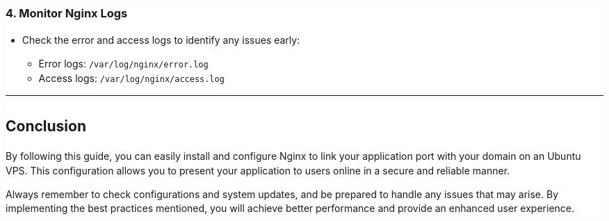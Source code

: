 ### 4. Monitor Nginx Logs

- Check the error and access logs to identify any issues early:

  - Error logs: `/var/log/nginx/error.log`
  - Access logs: `/var/log/nginx/access.log`

---

## Conclusion

By following this guide, you can easily install and configure Nginx to link your application port with your domain on an Ubuntu VPS. This configuration allows you to present your application to users online in a secure and reliable manner.

Always remember to check configurations and system updates, and be prepared to handle any issues that may arise. By implementing the best practices mentioned, you will achieve better performance and provide an enhanced user experience.
